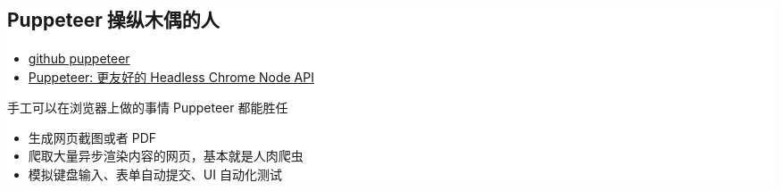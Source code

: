 

## Puppeteer 操纵木偶的人
- [github puppeteer](https://github.com/GoogleChrome/puppeteer)
- [Puppeteer: 更友好的 Headless Chrome Node API](https://www.cnblogs.com/dolphinX/p/7715268.html) 
  
手工可以在浏览器上做的事情 Puppeteer 都能胜任

- 生成网页截图或者 PDF
- 爬取大量异步渲染内容的网页，基本就是人肉爬虫
- 模拟键盘输入、表单自动提交、UI 自动化测试